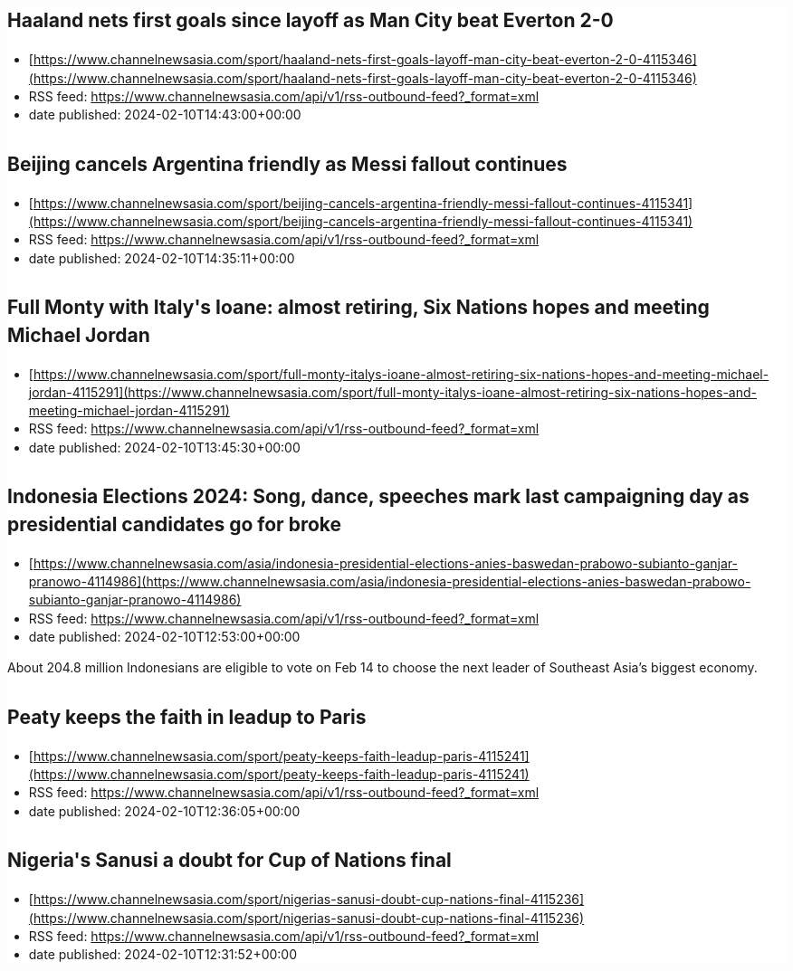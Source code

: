 
## Haaland nets first goals since layoff as Man City beat Everton 2-0
 - [https://www.channelnewsasia.com/sport/haaland-nets-first-goals-layoff-man-city-beat-everton-2-0-4115346](https://www.channelnewsasia.com/sport/haaland-nets-first-goals-layoff-man-city-beat-everton-2-0-4115346)
 - RSS feed: https://www.channelnewsasia.com/api/v1/rss-outbound-feed?_format=xml
 - date published: 2024-02-10T14:43:00+00:00



## Beijing cancels Argentina friendly as Messi fallout continues
 - [https://www.channelnewsasia.com/sport/beijing-cancels-argentina-friendly-messi-fallout-continues-4115341](https://www.channelnewsasia.com/sport/beijing-cancels-argentina-friendly-messi-fallout-continues-4115341)
 - RSS feed: https://www.channelnewsasia.com/api/v1/rss-outbound-feed?_format=xml
 - date published: 2024-02-10T14:35:11+00:00



## Full Monty with Italy's Ioane: almost retiring, Six Nations hopes and meeting Michael Jordan
 - [https://www.channelnewsasia.com/sport/full-monty-italys-ioane-almost-retiring-six-nations-hopes-and-meeting-michael-jordan-4115291](https://www.channelnewsasia.com/sport/full-monty-italys-ioane-almost-retiring-six-nations-hopes-and-meeting-michael-jordan-4115291)
 - RSS feed: https://www.channelnewsasia.com/api/v1/rss-outbound-feed?_format=xml
 - date published: 2024-02-10T13:45:30+00:00



## Indonesia Elections 2024: Song, dance, speeches mark last campaigning day as presidential candidates go for broke
 - [https://www.channelnewsasia.com/asia/indonesia-presidential-elections-anies-baswedan-prabowo-subianto-ganjar-pranowo-4114986](https://www.channelnewsasia.com/asia/indonesia-presidential-elections-anies-baswedan-prabowo-subianto-ganjar-pranowo-4114986)
 - RSS feed: https://www.channelnewsasia.com/api/v1/rss-outbound-feed?_format=xml
 - date published: 2024-02-10T12:53:00+00:00

About 204.8 million Indonesians are eligible to vote on Feb 14 to choose the next leader of Southeast Asia’s biggest economy.

## Peaty keeps the faith in leadup to Paris
 - [https://www.channelnewsasia.com/sport/peaty-keeps-faith-leadup-paris-4115241](https://www.channelnewsasia.com/sport/peaty-keeps-faith-leadup-paris-4115241)
 - RSS feed: https://www.channelnewsasia.com/api/v1/rss-outbound-feed?_format=xml
 - date published: 2024-02-10T12:36:05+00:00



## Nigeria's Sanusi a doubt for Cup of Nations final
 - [https://www.channelnewsasia.com/sport/nigerias-sanusi-doubt-cup-nations-final-4115236](https://www.channelnewsasia.com/sport/nigerias-sanusi-doubt-cup-nations-final-4115236)
 - RSS feed: https://www.channelnewsasia.com/api/v1/rss-outbound-feed?_format=xml
 - date published: 2024-02-10T12:31:52+00:00
